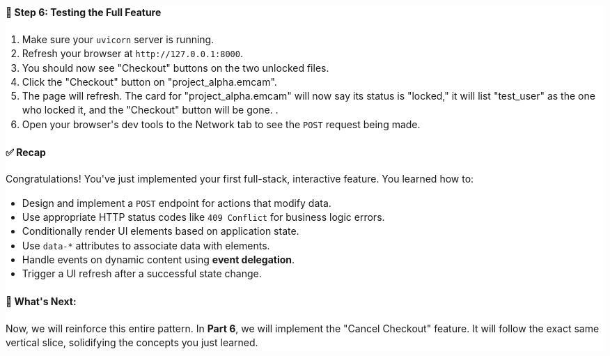 
#### **🚩 Step 6: Testing the Full Feature**

1.  Make sure your `uvicorn` server is running.
2.  Refresh your browser at `http://127.0.0.1:8000`.
3.  You should now see "Checkout" buttons on the two unlocked files.
4.  Click the "Checkout" button on "project_alpha.emcam".
5.  The page will refresh. The card for "project_alpha.emcam" will now say its status is "locked," it will list "test_user" as the one who locked it, and the "Checkout" button will be gone. .
6.  Open your browser's dev tools to the Network tab to see the `POST` request being made.

#### **✅ Recap**

Congratulations\! You've just implemented your first full-stack, interactive feature. You learned how to:

- Design and implement a `POST` endpoint for actions that modify data.
- Use appropriate HTTP status codes like `409 Conflict` for business logic errors.
- Conditionally render UI elements based on application state.
- Use `data-*` attributes to associate data with elements.
- Handle events on dynamic content using **event delegation**.
- Trigger a UI refresh after a successful state change.

#### **📌 What's Next:**

Now, we will reinforce this entire pattern. In **Part 6**, we will implement the "Cancel Checkout" feature. It will follow the exact same vertical slice, solidifying the concepts you just learned.
